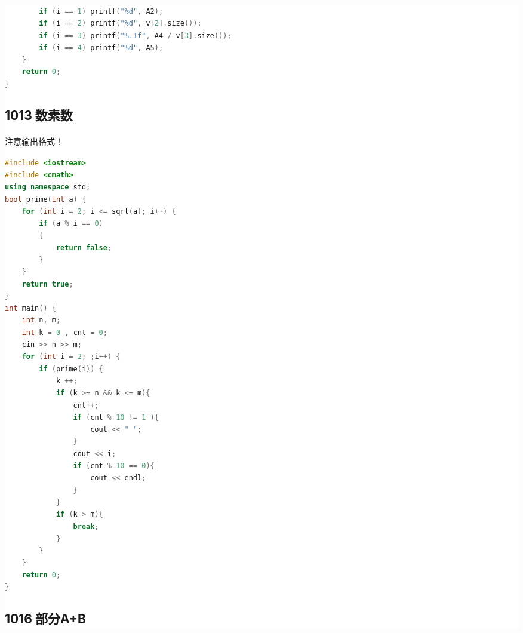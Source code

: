 ```cpp
        if (i == 1) printf("%d", A2);
        if (i == 2) printf("%d", v[2].size());
        if (i == 3) printf("%.1f", A4 / v[3].size());
        if (i == 4) printf("%d", A5);
    }
    return 0;
}
```
## 1013 数素数
注意输出格式！
```cpp
#include <iostream>
#include <cmath>
using namespace std;
bool prime(int a) {
    for (int i = 2; i <= sqrt(a); i++) {
        if (a % i == 0)
        {
            return false;
        }
    }
    return true;
}
int main() {
    int n, m;
    int k = 0 , cnt = 0;
    cin >> n >> m;
    for (int i = 2; ;i++) {
        if (prime(i)) {
            k ++;
            if (k >= n && k <= m){
                cnt++;
                if (cnt % 10 != 1 ){
                    cout << " ";
                }
                cout << i;
                if (cnt % 10 == 0){
                    cout << endl;
                }
            }
            if (k > m){
                break;
            }
        }
    }
    return 0;
}
```
## 1016 部分A+B
